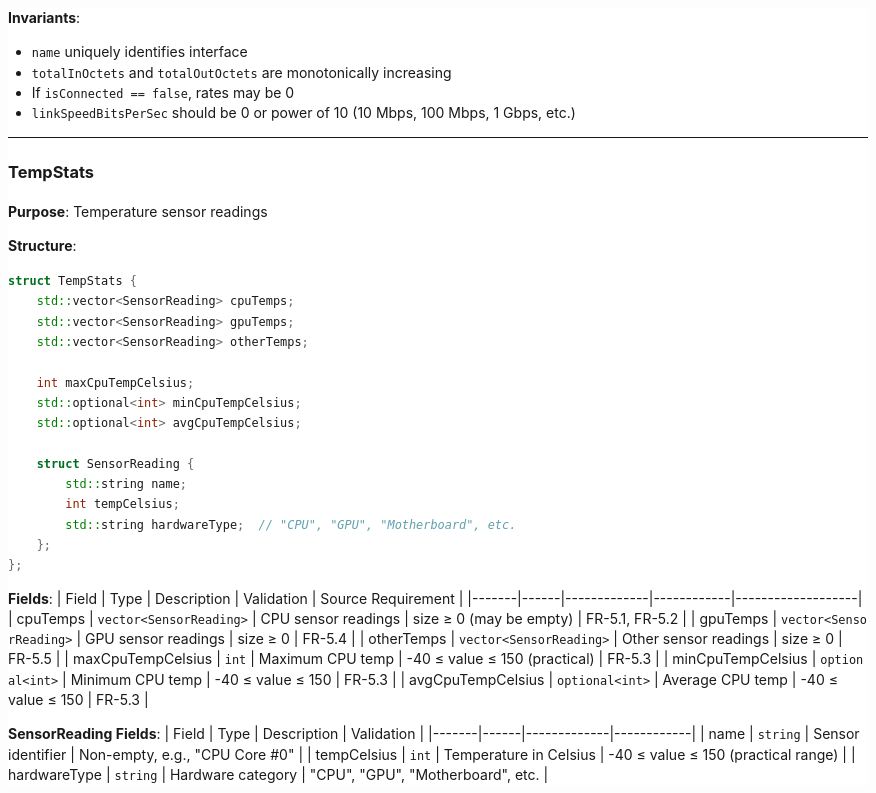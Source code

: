 **Invariants**:
- `name` uniquely identifies interface
- `totalInOctets` and `totalOutOctets` are monotonically increasing
- If `isConnected == false`, rates may be 0
- `linkSpeedBitsPerSec` should be 0 or power of 10 (10 Mbps, 100 Mbps, 1 Gbps, etc.)

---

### TempStats

**Purpose**: Temperature sensor readings

**Structure**:
```cpp
struct TempStats {
    std::vector<SensorReading> cpuTemps;
    std::vector<SensorReading> gpuTemps;
    std::vector<SensorReading> otherTemps;
    
    int maxCpuTempCelsius;
    std::optional<int> minCpuTempCelsius;
    std::optional<int> avgCpuTempCelsius;
    
    struct SensorReading {
        std::string name;
        int tempCelsius;
        std::string hardwareType;  // "CPU", "GPU", "Motherboard", etc.
    };
};
```

**Fields**:
| Field | Type | Description | Validation | Source Requirement |
|-------|------|-------------|------------|-------------------|
| cpuTemps | `vector<SensorReading>` | CPU sensor readings | size ≥ 0 (may be empty) | FR-5.1, FR-5.2 |
| gpuTemps | `vector<SensorReading>` | GPU sensor readings | size ≥ 0 | FR-5.4 |
| otherTemps | `vector<SensorReading>` | Other sensor readings | size ≥ 0 | FR-5.5 |
| maxCpuTempCelsius | `int` | Maximum CPU temp | -40 ≤ value ≤ 150 (practical) | FR-5.3 |
| minCpuTempCelsius | `optional<int>` | Minimum CPU temp | -40 ≤ value ≤ 150 | FR-5.3 |
| avgCpuTempCelsius | `optional<int>` | Average CPU temp | -40 ≤ value ≤ 150 | FR-5.3 |

**SensorReading Fields**:
| Field | Type | Description | Validation |
|-------|------|-------------|------------|
| name | `string` | Sensor identifier | Non-empty, e.g., "CPU Core #0" |
| tempCelsius | `int` | Temperature in Celsius | -40 ≤ value ≤ 150 (practical range) |
| hardwareType | `string` | Hardware category | "CPU", "GPU", "Motherboard", etc. |
